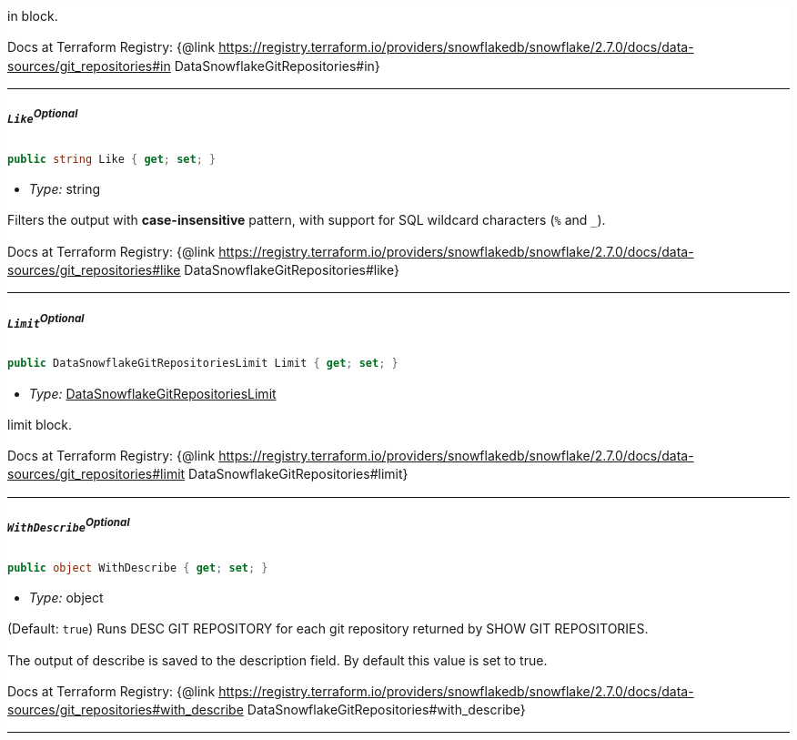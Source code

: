 in block.

Docs at Terraform Registry: {@link https://registry.terraform.io/providers/snowflakedb/snowflake/2.7.0/docs/data-sources/git_repositories#in DataSnowflakeGitRepositories#in}

---

##### `Like`<sup>Optional</sup> <a name="Like" id="@cdktf/provider-snowflake.dataSnowflakeGitRepositories.DataSnowflakeGitRepositoriesConfig.property.like"></a>

```csharp
public string Like { get; set; }
```

- *Type:* string

Filters the output with **case-insensitive** pattern, with support for SQL wildcard characters (`%` and `_`).

Docs at Terraform Registry: {@link https://registry.terraform.io/providers/snowflakedb/snowflake/2.7.0/docs/data-sources/git_repositories#like DataSnowflakeGitRepositories#like}

---

##### `Limit`<sup>Optional</sup> <a name="Limit" id="@cdktf/provider-snowflake.dataSnowflakeGitRepositories.DataSnowflakeGitRepositoriesConfig.property.limit"></a>

```csharp
public DataSnowflakeGitRepositoriesLimit Limit { get; set; }
```

- *Type:* <a href="#@cdktf/provider-snowflake.dataSnowflakeGitRepositories.DataSnowflakeGitRepositoriesLimit">DataSnowflakeGitRepositoriesLimit</a>

limit block.

Docs at Terraform Registry: {@link https://registry.terraform.io/providers/snowflakedb/snowflake/2.7.0/docs/data-sources/git_repositories#limit DataSnowflakeGitRepositories#limit}

---

##### `WithDescribe`<sup>Optional</sup> <a name="WithDescribe" id="@cdktf/provider-snowflake.dataSnowflakeGitRepositories.DataSnowflakeGitRepositoriesConfig.property.withDescribe"></a>

```csharp
public object WithDescribe { get; set; }
```

- *Type:* object

(Default: `true`) Runs DESC GIT REPOSITORY for each git repository returned by SHOW GIT REPOSITORIES.

The output of describe is saved to the description field. By default this value is set to true.

Docs at Terraform Registry: {@link https://registry.terraform.io/providers/snowflakedb/snowflake/2.7.0/docs/data-sources/git_repositories#with_describe DataSnowflakeGitRepositories#with_describe}

---